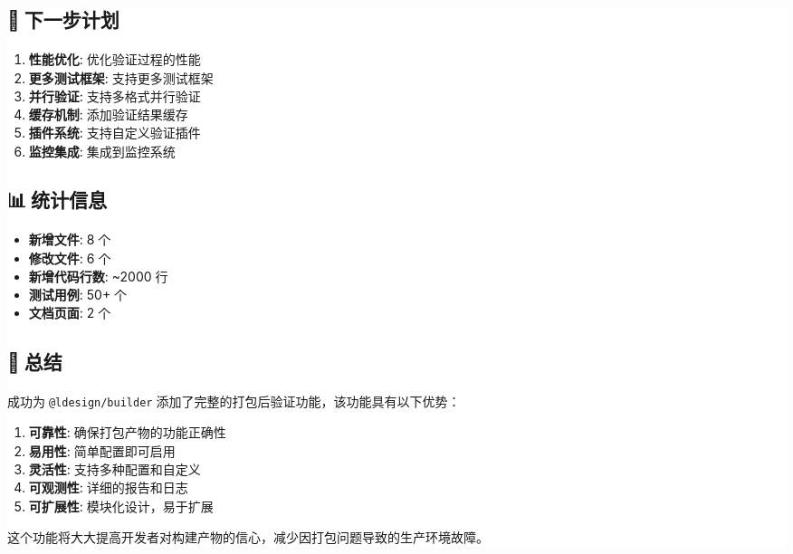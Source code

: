## 🚀 下一步计划

1. **性能优化**: 优化验证过程的性能
2. **更多测试框架**: 支持更多测试框架
3. **并行验证**: 支持多格式并行验证
4. **缓存机制**: 添加验证结果缓存
5. **插件系统**: 支持自定义验证插件
6. **监控集成**: 集成到监控系统

## 📊 统计信息

- **新增文件**: 8 个
- **修改文件**: 6 个
- **新增代码行数**: ~2000 行
- **测试用例**: 50+ 个
- **文档页面**: 2 个

## 🎉 总结

成功为 `@ldesign/builder` 添加了完整的打包后验证功能，该功能具有以下优势：

1. **可靠性**: 确保打包产物的功能正确性
2. **易用性**: 简单配置即可启用
3. **灵活性**: 支持多种配置和自定义
4. **可观测性**: 详细的报告和日志
5. **可扩展性**: 模块化设计，易于扩展

这个功能将大大提高开发者对构建产物的信心，减少因打包问题导致的生产环境故障。
